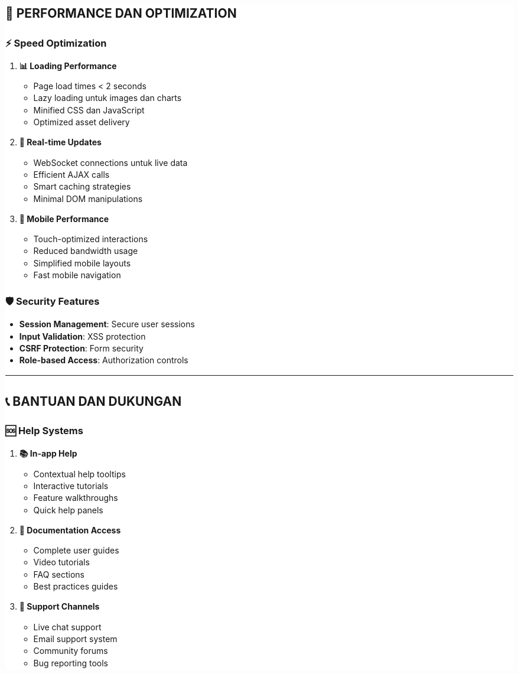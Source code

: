 ## 🚀 **PERFORMANCE DAN OPTIMIZATION**

### ⚡ **Speed Optimization**

1. **📊 Loading Performance**

   - Page load times < 2 seconds
   - Lazy loading untuk images dan charts
   - Minified CSS dan JavaScript
   - Optimized asset delivery

2. **🔄 Real-time Updates**

   - WebSocket connections untuk live data
   - Efficient AJAX calls
   - Smart caching strategies
   - Minimal DOM manipulations

3. **📱 Mobile Performance**
   - Touch-optimized interactions
   - Reduced bandwidth usage
   - Simplified mobile layouts
   - Fast mobile navigation

### 🛡️ **Security Features**

- **Session Management**: Secure user sessions
- **Input Validation**: XSS protection
- **CSRF Protection**: Form security
- **Role-based Access**: Authorization controls

---

## 📞 **BANTUAN DAN DUKUNGAN**

### 🆘 **Help Systems**

1. **📚 In-app Help**

   - Contextual help tooltips
   - Interactive tutorials
   - Feature walkthroughs
   - Quick help panels

2. **📖 Documentation Access**

   - Complete user guides
   - Video tutorials
   - FAQ sections
   - Best practices guides

3. **💬 Support Channels**
   - Live chat support
   - Email support system
   - Community forums
   - Bug reporting tools
